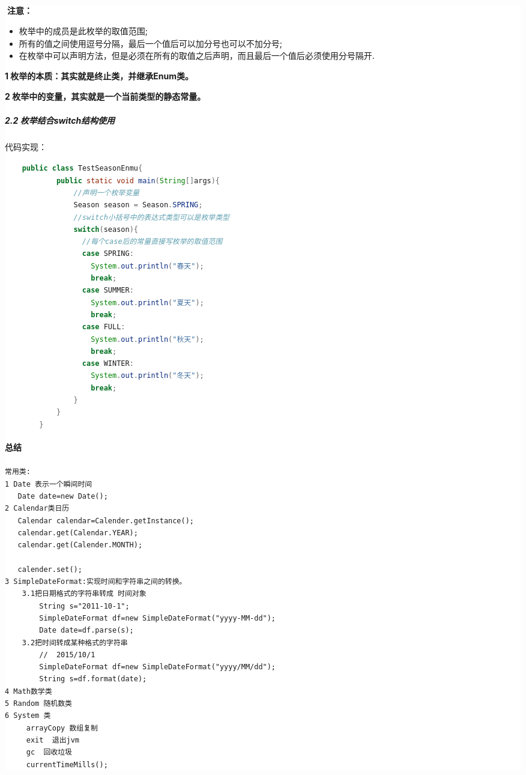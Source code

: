 ​	**注意：**

- 枚举中的成员是此枚举的取值范围;
- 所有的值之间使用逗号分隔，最后一个值后可以加分号也可以不加分号;
- 在枚举中可以声明方法，但是必须在所有的取值之后声明，而且最后一个值后必须使用分号隔开.

**1 枚举的本质：其实就是终止类，并继承Enum类。**

**2 枚举中的变量，其实就是一个当前类型的静态常量。**

##### 2.2 枚举结合switch结构使用

代码实现：

```java
	public class TestSeasonEnmu{
            public static void main(String[]args){
              	//声明一个枚举变量
                Season season = Season.SPRING;
              	//switch小括号中的表达式类型可以是枚举类型
                switch(season){
                  //每个case后的常量直接写枚举的取值范围
                  case SPRING:
                    System.out.println("春天");
                    break;
                  case SUMMER:
                    System.out.println("夏天");
                    break;
                  case FULL:
                    System.out.println("秋天");
                    break;
                  case WINTER:
                    System.out.println("冬天");
                    break;
                }
            }
        }
```

#### 总结

```
常用类:
1 Date 表示一个瞬间时间 
   Date date=new Date();
2 Calendar类日历
   Calendar calendar=Calender.getInstance();
   calendar.get(Calendar.YEAR);
   calendar.get(Calender.MONTH);
   
   calender.set();
3 SimpleDateFormat:实现时间和字符串之间的转换。
	3.1把日期格式的字符串转成 时间对象
		String s="2011-10-1";
		SimpleDateFormat df=new SimpleDateFormat("yyyy-MM-dd");
		Date date=df.parse(s);
	3.2把时间转成某种格式的字符串 
		//  2015/10/1
		SimpleDateFormat df=new SimpleDateFormat("yyyy/MM/dd");
		String s=df.format(date);
4 Math数学类
5 Random 随机数类
6 System 类
     arrayCopy 数组复制
     exit  退出jvm
     gc  回收垃圾
     currentTimeMills();
```